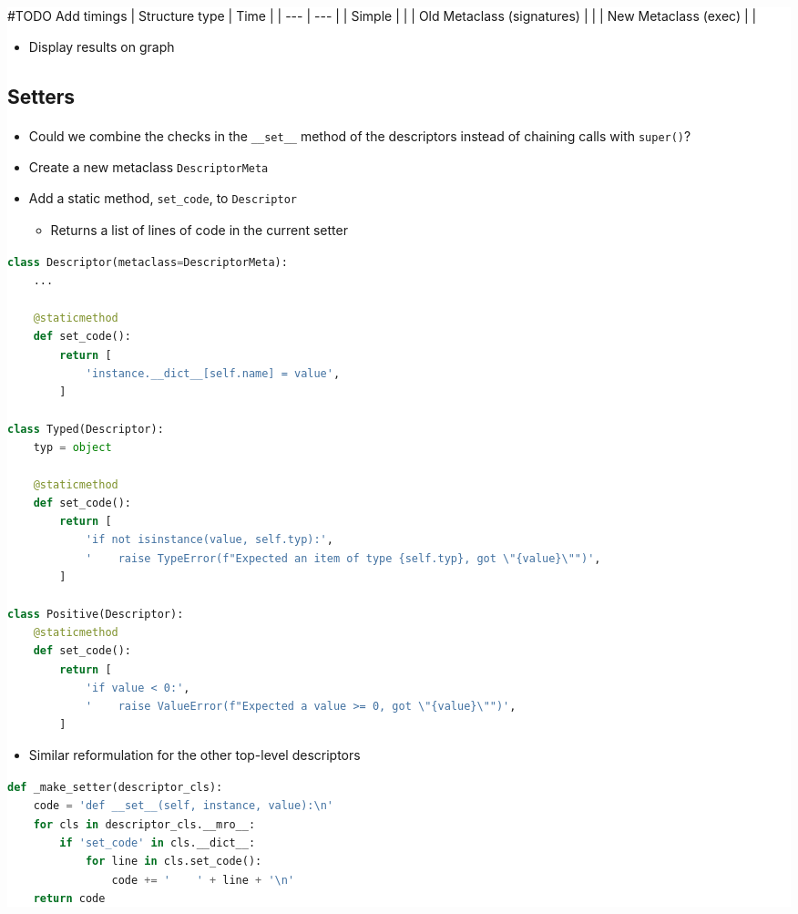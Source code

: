 #TODO  Add timings
| Structure type | Time |
| --- | --- |
| Simple | |
| Old Metaclass (signatures) | |
| New Metaclass (exec) | |
- Display results on graph

## Setters
- Could we combine the checks in the `__set__` method of the descriptors instead of chaining calls with `super()`?

- Create a new metaclass `DescriptorMeta`
- Add a static method, `set_code`, to `Descriptor`
	- Returns a list of lines of code in the current setter

```python
class Descriptor(metaclass=DescriptorMeta):
	...

	@staticmethod
	def set_code():
		return [
			'instance.__dict__[self.name] = value',
		]

class Typed(Descriptor):
	typ = object

	@staticmethod
	def set_code():
		return [
			'if not isinstance(value, self.typ):',
			'    raise TypeError(f"Expected an item of type {self.typ}, got \"{value}\"")',
		]

class Positive(Descriptor):
	@staticmethod
	def set_code():
		return [
			'if value < 0:',
			'    raise ValueError(f"Expected a value >= 0, got \"{value}\"")',
		]
```

- Similar reformulation for the other top-level descriptors

```python
def _make_setter(descriptor_cls):
	code = 'def __set__(self, instance, value):\n'
	for cls in descriptor_cls.__mro__:
		if 'set_code' in cls.__dict__:
			for line in cls.set_code():
				code += '    ' + line + '\n'
	return code
```
